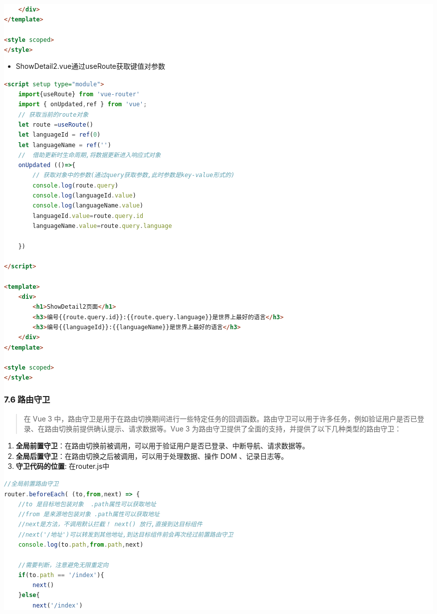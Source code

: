 ``` html
    </div>
</template>

<style scoped>
</style>

```

-   ShowDetail2.vue通过useRoute获取键值对参数
```html
<script setup type="module">
    import{useRoute} from 'vue-router'
    import { onUpdated,ref } from 'vue';
    // 获取当前的route对象
    let route =useRoute()
    let languageId = ref(0)
    let languageName = ref('')
    //  借助更新时生命周期,将数据更新进入响应式对象
    onUpdated (()=>{
        // 获取对象中的参数(通过query获取参数,此时参数是key-value形式的)
        console.log(route.query)
        console.log(languageId.value)
        console.log(languageName.value)
        languageId.value=route.query.id
        languageName.value=route.query.language
       
    })
    
</script>

<template>
    <div>
        <h1>ShowDetail2页面</h1>
        <h3>编号{{route.query.id}}:{{route.query.language}}是世界上最好的语言</h3>
        <h3>编号{{languageId}}:{{languageName}}是世界上最好的语言</h3>
    </div>
</template>

<style scoped>
</style>

```
### 7.6 路由守卫

> 在 Vue 3 中，路由守卫是用于在路由切换期间进行一些特定任务的回调函数。路由守卫可以用于许多任务，例如验证用户是否已登录、在路由切换前提供确认提示、请求数据等。Vue 3 为路由守卫提供了全面的支持，并提供了以下几种类型的路由守卫：

1.  **全局前置守卫**：在路由切换前被调用，可以用于验证用户是否已登录、中断导航、请求数据等。
2.  **全局后置守卫**：在路由切换之后被调用，可以用于处理数据、操作 DOM 、记录日志等。
3.  **守卫代码的位置**: 在router.js中

```javascript
//全局前置路由守卫
router.beforeEach( (to,from,next) => {
    //to 是目标地包装对象  .path属性可以获取地址
    //from 是来源地包装对象 .path属性可以获取地址
    //next是方法，不调用默认拦截！ next() 放行,直接到达目标组件
    //next('/地址')可以转发到其他地址,到达目标组件前会再次经过前置路由守卫
    console.log(to.path,from.path,next)

    //需要判断，注意避免无限重定向
    if(to.path == '/index'){
        next()
    }else{
        next('/index')
```